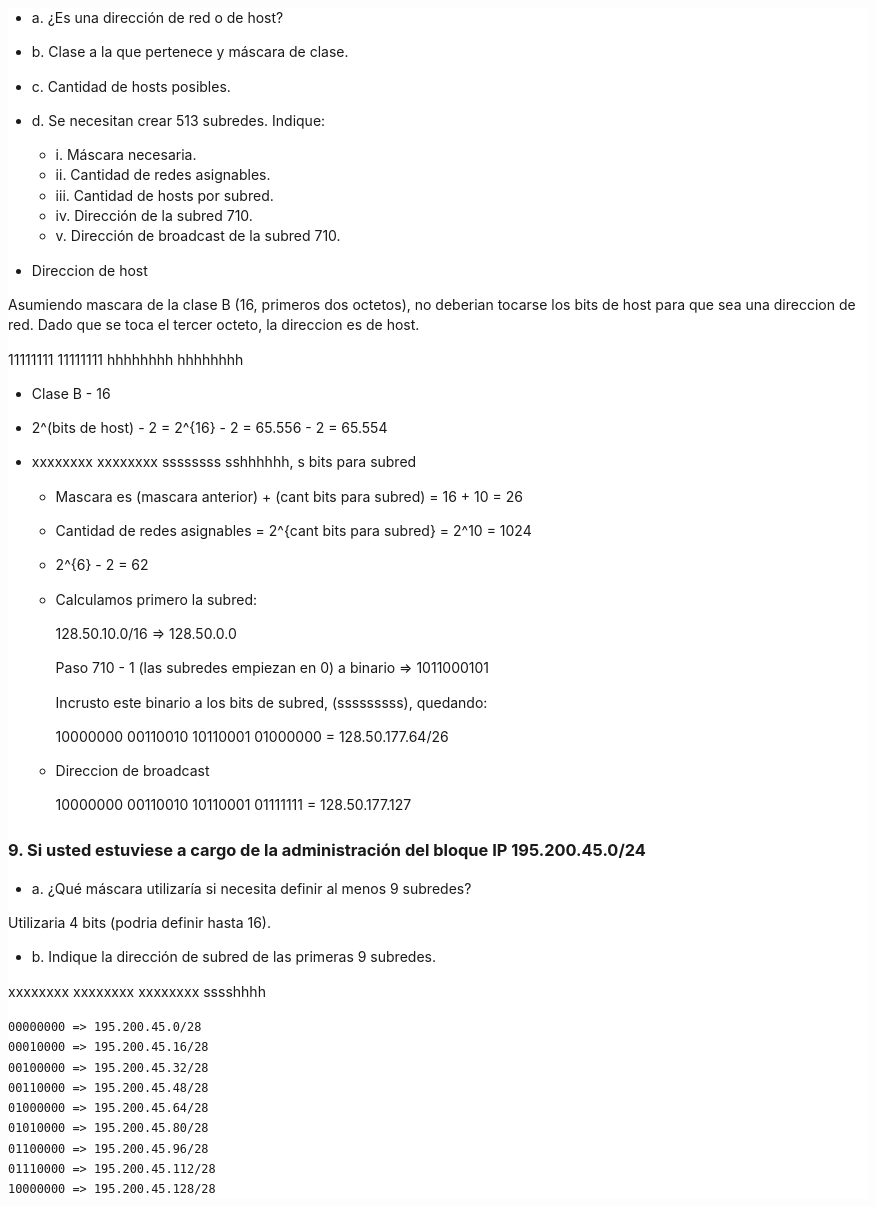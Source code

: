 -   a. ¿Es una dirección de red o de host?
-   b. Clase a la que pertenece y máscara de clase.
-   c. Cantidad de hosts posibles.
-   d. Se necesitan crear 513 subredes. Indique:

    -   i. Máscara necesaria.
    -   ii. Cantidad de redes asignables.
    -   iii. Cantidad de hosts por subred.
    -   iv. Dirección de la subred 710.
    -   v. Dirección de broadcast de la subred 710.

-   Direccion de host

Asumiendo mascara de la clase B (16, primeros dos octetos), no deberian tocarse
los bits de host para que sea una direccion de red. Dado que se toca el tercer
octeto, la direccion es de host.

11111111 11111111 hhhhhhhh hhhhhhhh

-   Clase B - 16
-   2^(bits de host) - 2 = 2^{16} - 2 = 65.556 - 2 = 65.554
-   xxxxxxxx xxxxxxxx ssssssss sshhhhhh, s bits para subred

    -   Mascara es (mascara anterior) + (cant bits para subred) = 16 + 10 = 26
    -   Cantidad de redes asignables = 2^{cant bits para subred} = 2^10 = 1024
    -   2^{6} - 2 = 62
    -   Calculamos primero la subred:

        128.50.10.0/16 => 128.50.0.0

        Paso 710 - 1 (las subredes empiezan en 0) a binario => 1011000101

        Incrusto este binario a los bits de subred, (sssssssss), quedando:

        10000000 00110010 10110001 01000000 = 128.50.177.64/26

    -   Direccion de broadcast

        10000000 00110010 10110001 01111111 = 128.50.177.127

### 9. Si usted estuviese a cargo de la administración del bloque IP 195.200.45.0/24

-   a. ¿Qué máscara utilizaría si necesita definir al menos 9 subredes?

Utilizaria 4 bits (podria definir hasta 16).

-   b. Indique la dirección de subred de las primeras 9 subredes.

xxxxxxxx xxxxxxxx xxxxxxxx sssshhhh

```
00000000 => 195.200.45.0/28
00010000 => 195.200.45.16/28
00100000 => 195.200.45.32/28
00110000 => 195.200.45.48/28
01000000 => 195.200.45.64/28
01010000 => 195.200.45.80/28
01100000 => 195.200.45.96/28
01110000 => 195.200.45.112/28
10000000 => 195.200.45.128/28
```
